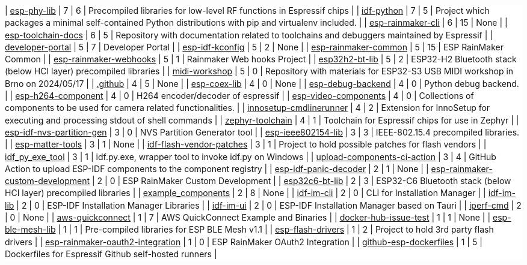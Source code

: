 | [esp-phy-lib](https://github.com/espressif/esp-phy-lib) | 7 | 6 | Precompiled libraries for low-level RF functions in Espressif chips |
| [idf-python](https://github.com/espressif/idf-python) | 7 | 5 | Project which packages a minimal self-contained Python distributions with pip and virtualenv included. |
| [esp-rainmaker-cli](https://github.com/espressif/esp-rainmaker-cli) | 6 | 15 | None |
| [esp-toolchain-docs](https://github.com/espressif/esp-toolchain-docs) | 6 | 5 | Repository with documentation related to toolchains and debuggers maintained by Espressif |
| [developer-portal](https://github.com/espressif/developer-portal) | 5 | 7 | Developer Portal |
| [esp-idf-kconfig](https://github.com/espressif/esp-idf-kconfig) | 5 | 2 | None |
| [esp-rainmaker-common](https://github.com/espressif/esp-rainmaker-common) | 5 | 15 | ESP RainMaker Common |
| [esp-rainmaker-webhooks](https://github.com/espressif/esp-rainmaker-webhooks) | 5 | 1 | Rainmaker Web hooks Project |
| [esp32h2-bt-lib](https://github.com/espressif/esp32h2-bt-lib) | 5 | 2 | ESP32-H2 Bluetooth stack (below HCI layer) precompiled libraries |
| [midi-workshop](https://github.com/espressif/midi-workshop) | 5 | 0 | Repository with materials for ESP32-S3 USB MIDI workshop in Brno on 2024/05/17 |
| [.github](https://github.com/espressif/.github) | 4 | 5 | None |
| [esp-coex-lib](https://github.com/espressif/esp-coex-lib) | 4 | 0 | None |
| [esp-debug-backend](https://github.com/espressif/esp-debug-backend) | 4 | 0 | Python debug backend. |
| [esp-h264-component](https://github.com/espressif/esp-h264-component) | 4 | 0 | H264 encoder/decoder of espressif |
| [esp-video-components](https://github.com/espressif/esp-video-components) | 4 | 0 | Collections of components to be used for camera related functionalities. |
| [innosetup-cmdlinerunner](https://github.com/espressif/innosetup-cmdlinerunner) | 4 | 2 | Extension for InnoSetup for executing and processing stdout of shell commands |
| [zephyr-toolchain](https://github.com/espressif/zephyr-toolchain) | 4 | 1 | Toolchain for Espressif chips for use in Zephyr |
| [esp-idf-nvs-partition-gen](https://github.com/espressif/esp-idf-nvs-partition-gen) | 3 | 0 | NVS Partition Generator tool |
| [esp-ieee802154-lib](https://github.com/espressif/esp-ieee802154-lib) | 3 | 3 | IEEE-802.15.4 precompiled libraries. |
| [esp-matter-tools](https://github.com/espressif/esp-matter-tools) | 3 | 1 | None |
| [idf-flash-vendor-patches](https://github.com/espressif/idf-flash-vendor-patches) | 3 | 1 | Project to hold possible patches for flash vendors |
| [idf_py_exe_tool](https://github.com/espressif/idf_py_exe_tool) | 3 | 1 | idf.py.exe, wrapper tool to invoke idf.py on Windows |
| [upload-components-ci-action](https://github.com/espressif/upload-components-ci-action) | 3 | 4 | GitHub Action to upload ESP-IDF components to the component registry |
| [esp-idf-panic-decoder](https://github.com/espressif/esp-idf-panic-decoder) | 2 | 1 | None |
| [esp-rainmaker-custom-development](https://github.com/espressif/esp-rainmaker-custom-development) | 2 | 0 | ESP RainMaker Custom Development |
| [esp32c6-bt-lib](https://github.com/espressif/esp32c6-bt-lib) | 2 | 3 | ESP32-C6 Bluetooth stack (below HCI layer) precompiled libraries |
| [example_components](https://github.com/espressif/example_components) | 2 | 8 | None |
| [idf-im-cli](https://github.com/espressif/idf-im-cli) | 2 | 0 | CLI for Installation Manager  |
| [idf-im-lib](https://github.com/espressif/idf-im-lib) | 2 | 0 | ESP-IDF Installation Manager Libraries |
| [idf-im-ui](https://github.com/espressif/idf-im-ui) | 2 | 0 | ESP-IDF Installation Manager based on Tauri |
| [iperf-cmd](https://github.com/espressif/iperf-cmd) | 2 | 0 | None |
| [aws-quickconnect](https://github.com/espressif/aws-quickconnect) | 1 | 7 | AWS QuickConnect Example and Binaries |
| [docker-hub-issue-test](https://github.com/espressif/docker-hub-issue-test) | 1 | 1 | None |
| [esp-ble-mesh-lib](https://github.com/espressif/esp-ble-mesh-lib) | 1 | 1 | Pre-compiled libraries for ESP BLE Mesh v1.1 |
| [esp-flash-drivers](https://github.com/espressif/esp-flash-drivers) | 1 | 2 | Project to hold 3rd party flash drivers |
| [esp-rainmaker-oauth2-integration](https://github.com/espressif/esp-rainmaker-oauth2-integration) | 1 | 0 | ESP RainMaker OAuth2 Integration |
| [github-esp-dockerfiles](https://github.com/espressif/github-esp-dockerfiles) | 1 | 5 | Dockerfiles for Espressif Github self-hosted runners |
